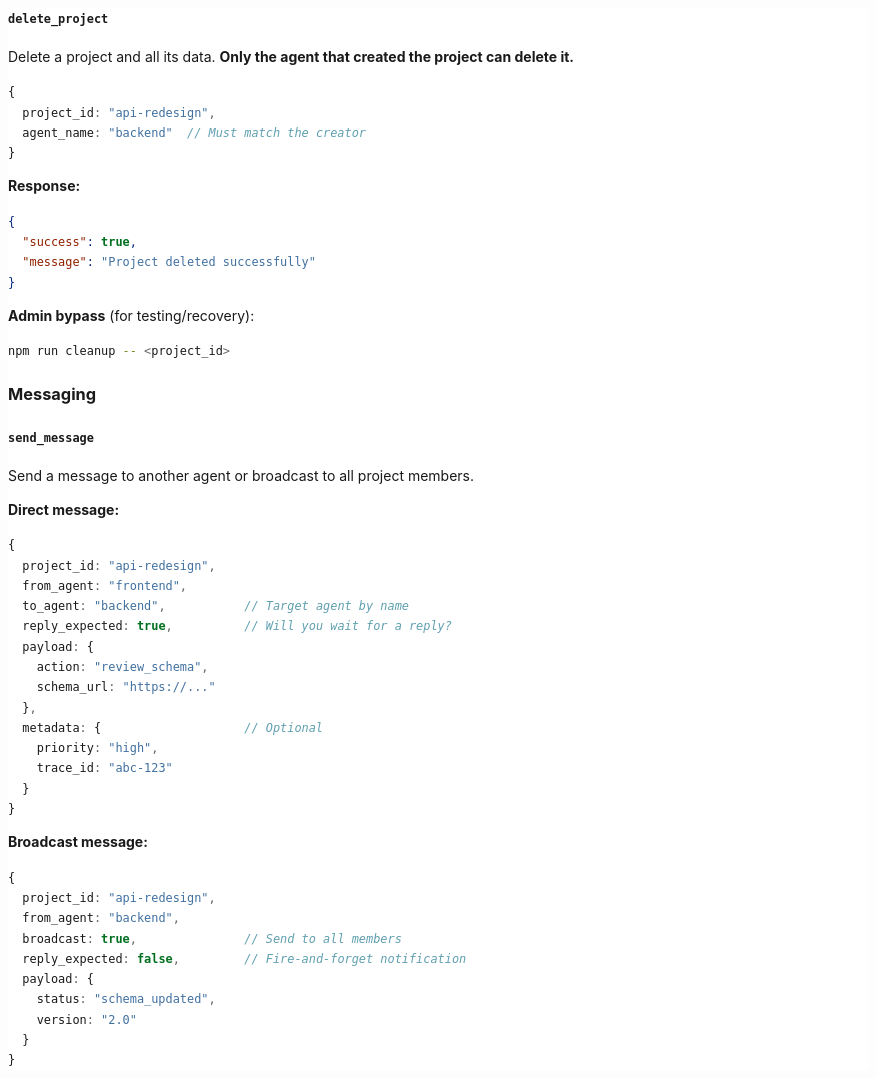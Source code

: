 #### `delete_project`
Delete a project and all its data. **Only the agent that created the project can delete it.**

```typescript
{
  project_id: "api-redesign",
  agent_name: "backend"  // Must match the creator
}
```

**Response:**
```json
{
  "success": true,
  "message": "Project deleted successfully"
}
```

**Admin bypass** (for testing/recovery):
```bash
npm run cleanup -- <project_id>
```

### Messaging

#### `send_message`
Send a message to another agent or broadcast to all project members.

**Direct message:**
```typescript
{
  project_id: "api-redesign",
  from_agent: "frontend",
  to_agent: "backend",           // Target agent by name
  reply_expected: true,          // Will you wait for a reply?
  payload: {
    action: "review_schema",
    schema_url: "https://..."
  },
  metadata: {                    // Optional
    priority: "high",
    trace_id: "abc-123"
  }
}
```

**Broadcast message:**
```typescript
{
  project_id: "api-redesign",
  from_agent: "backend",
  broadcast: true,               // Send to all members
  reply_expected: false,         // Fire-and-forget notification
  payload: {
    status: "schema_updated",
    version: "2.0"
  }
}
```
